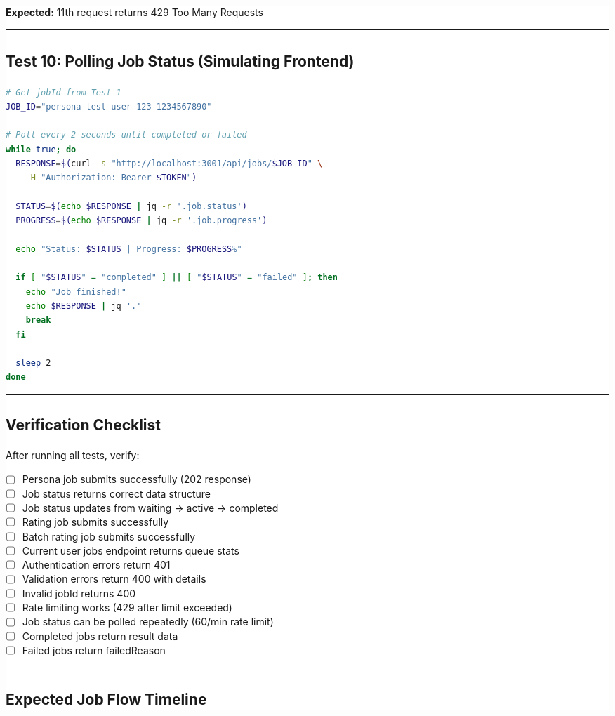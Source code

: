 **Expected:** 11th request returns 429 Too Many Requests

---

## Test 10: Polling Job Status (Simulating Frontend)

```bash
# Get jobId from Test 1
JOB_ID="persona-test-user-123-1234567890"

# Poll every 2 seconds until completed or failed
while true; do
  RESPONSE=$(curl -s "http://localhost:3001/api/jobs/$JOB_ID" \
    -H "Authorization: Bearer $TOKEN")

  STATUS=$(echo $RESPONSE | jq -r '.job.status')
  PROGRESS=$(echo $RESPONSE | jq -r '.job.progress')

  echo "Status: $STATUS | Progress: $PROGRESS%"

  if [ "$STATUS" = "completed" ] || [ "$STATUS" = "failed" ]; then
    echo "Job finished!"
    echo $RESPONSE | jq '.'
    break
  fi

  sleep 2
done
```

---

## Verification Checklist

After running all tests, verify:

- [ ] Persona job submits successfully (202 response)
- [ ] Job status returns correct data structure
- [ ] Job status updates from waiting → active → completed
- [ ] Rating job submits successfully
- [ ] Batch rating job submits successfully
- [ ] Current user jobs endpoint returns queue stats
- [ ] Authentication errors return 401
- [ ] Validation errors return 400 with details
- [ ] Invalid jobId returns 400
- [ ] Rate limiting works (429 after limit exceeded)
- [ ] Job status can be polled repeatedly (60/min rate limit)
- [ ] Completed jobs return result data
- [ ] Failed jobs return failedReason

---

## Expected Job Flow Timeline
